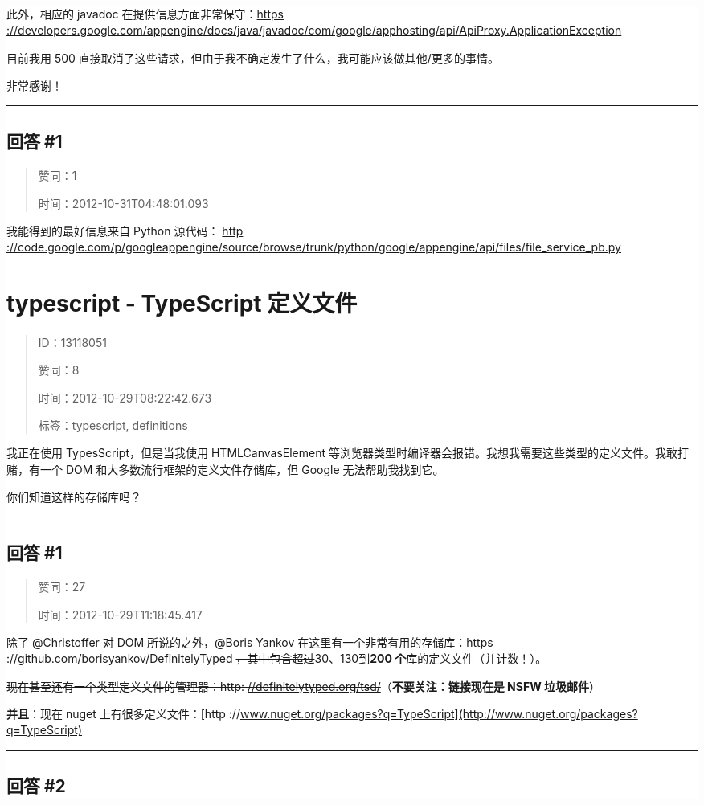 此外，相应的 javadoc 在提供信息方面非常保守：[https ://developers.google.com/appengine/docs/java/javadoc/com/google/apphosting/api/ApiProxy.ApplicationException](https://developers.google.com/appengine/docs/java/javadoc/com/google/apphosting/api/ApiProxy.ApplicationException)

目前我用 500 直接取消了这些请求，但由于我不确定发生了什么，我可能应该做其他/更多的事情。

非常感谢！

* * *

## 回答 #1

> 赞同：1
> 
> 时间：2012-10-31T04:48:01.093

我能得到的最好信息来自 Python 源代码： [http ://code.google.com/p/googleappengine/source/browse/trunk/python/google/appengine/api/files/file_service_pb.py](http://code.google.com/p/googleappengine/source/browse/trunk/python/google/appengine/api/files/file_service_pb.py)

# typescript - TypeScript 定义文件

> ID：13118051
> 
> 赞同：8
> 
> 时间：2012-10-29T08:22:42.673
> 
> 标签：typescript, definitions

我正在使用 TypesScript，但是当我使用 HTMLCanvasElement 等浏览器类型时编译器会报错。我想我需要这些类型的定义文件。我敢打赌，有一个 DOM 和大多数流行框架的定义文件存储库，但 Google 无法帮助我找到它。

你们知道这样的存储库吗？

* * *

## 回答 #1

> 赞同：27
> 
> 时间：2012-10-29T11:18:45.417

除了 @Christoffer 对 DOM 所说的之外，@Boris Yankov 在这里有一个非常有用的存储库：[https ://github.com/borisyankov/DefinitelyTyped](https://github.com/borisyankov/DefinitelyTyped) ~~，其中包含超过~~30、130到**200 个**库的定义文件（并计数！）。

~~现在甚至还有一个类型定义文件的管理器：http: [//definitelytyped.org/tsd/](http://definitelytyped.org/tsd/)~~（**不要关注：链接现在是 NSFW 垃圾邮件**）

**并且**：现在 nuget 上有很多定义文件：[http ://www.nuget.org/packages?q=TypeScript](http://www.nuget.org/packages?q=TypeScript)

* * *

## 回答 #2
